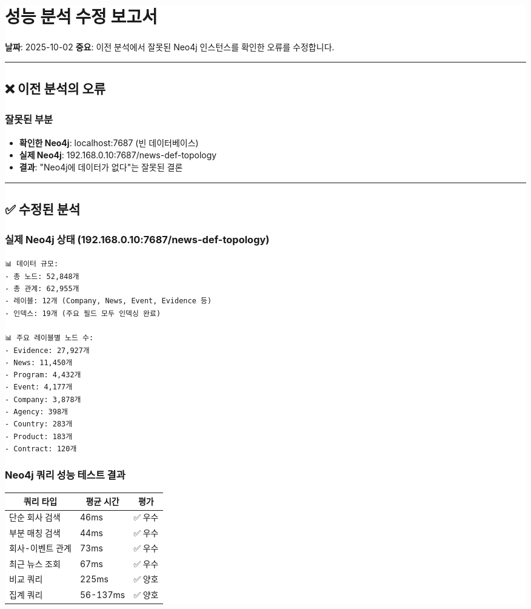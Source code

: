 # 성능 분석 수정 보고서

**날짜**: 2025-10-02
**중요**: 이전 분석에서 잘못된 Neo4j 인스턴스를 확인한 오류를 수정합니다.

---

## ❌ 이전 분석의 오류

### 잘못된 부분
- **확인한 Neo4j**: localhost:7687 (빈 데이터베이스)
- **실제 Neo4j**: 192.168.0.10:7687/news-def-topology
- **결과**: "Neo4j에 데이터가 없다"는 잘못된 결론

---

## ✅ 수정된 분석

### 실제 Neo4j 상태 (192.168.0.10:7687/news-def-topology)

```
📊 데이터 규모:
- 총 노드: 52,848개
- 총 관계: 62,955개
- 레이블: 12개 (Company, News, Event, Evidence 등)
- 인덱스: 19개 (주요 필드 모두 인덱싱 완료)

📊 주요 레이블별 노드 수:
- Evidence: 27,927개
- News: 11,450개
- Program: 4,432개
- Event: 4,177개
- Company: 3,878개
- Agency: 398개
- Country: 283개
- Product: 183개
- Contract: 120개
```

### Neo4j 쿼리 성능 테스트 결과

| 쿼리 타입 | 평균 시간 | 평가 |
|---------|---------|------|
| 단순 회사 검색 | 46ms | ✅ 우수 |
| 부분 매칭 검색 | 44ms | ✅ 우수 |
| 회사-이벤트 관계 | 73ms | ✅ 우수 |
| 최근 뉴스 조회 | 67ms | ✅ 우수 |
| 비교 쿼리 | 225ms | ✅ 양호 |
| 집계 쿼리 | 56-137ms | ✅ 양호 |

